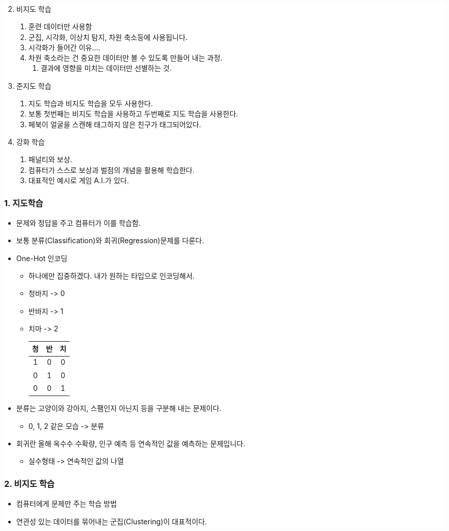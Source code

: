 2. 비지도 학습

   1. 훈련 데이터만 사용함
   2. 군집, 시각화, 이상치 탐지, 차원 축소등에 사용됩니다.
   3. 시각화가 들어간 이유....
   4. 차원 축소라는 건 중요한 데이터만 볼 수 있도록 만들어 내는 과정.
      1. 결과에 영향을 미치는 데이터만 선별하는 것.

3. 준지도 학습

   1. 지도 학습과 비지도 학습을 모두 사용한다.
   2. 보통 첫번째는 비지도 학습을 사용하고 두번째로 지도 학습을 사용한다.
   3. 페북이 얼굴을 스캔해 태그하지 않은 친구가 태그되어있다.

4. 강화 학습

   1. 패널티와 보상.
   2. 컴퓨터가 스스로 보상과 벌점의 개념을 활용해 학습한다.
   3. 대표적인 예시로 게임 A.I.가 있다.

   

### 1. 지도학습

- 문제와 정답을 주고 컴퓨터가 이를 학습함.

- 보통 분류(Classification)와 회귀(Regression)문제를 다룬다.

- One-Hot 인코딩

  - 하나에만 집중하겠다. 내가 원하는 타입으로 인코딩해서.

  - 청바지 -> 0

  - 반바지 -> 1

  - 치마 -> 2

    |  청  |  반  |  치  |
    | :--: | :--: | :--: |
    |  1   |  0   |  0   |
    |  0   |  1   |  0   |
    |  0   |  0   |  1   |

- 분류는 고양이와 강아지, 스팸인지 아닌지 등을 구분해 내는 문제이다.

  - 0, 1, 2 같은 모습 -> 분류

- 회귀란 올해 옥수수 수확량, 인구 예측 등 연속적인 값을 예측하는 문제입니다.

  - 실수형태 -> 연속적인 값의 나열

### 2. 비지도 학습

- 컴퓨터에게 문제만 주는 학습 방법

- 연관성 있는 데이터를 묶어내는 군집(Clustering)이 대표적이다.
